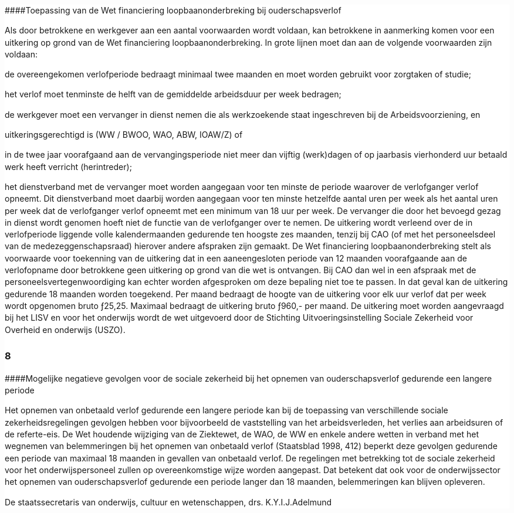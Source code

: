 ####Toepassing van de Wet financiering loopbaanonderbreking bij ouderschapsverlof

Als door betrokkene en werkgever aan een aantal voorwaarden wordt voldaan, kan betrokkene in aanmerking komen voor een uitkering op grond van de Wet financiering loopbaanonderbreking. In grote lijnen moet dan aan de volgende voorwaarden zijn voldaan: 

de overeengekomen verlofperiode bedraagt minimaal twee maanden en moet worden gebruikt voor zorgtaken of studie;  

het verlof moet tenminste de helft van de gemiddelde arbeidsduur per week bedragen;  

de werkgever moet een vervanger in dienst nemen die als werkzoekende staat ingeschreven bij de Arbeidsvoorziening, en 

uitkeringsgerechtigd is (WW / BWOO, WAO, ABW, IOAW/Z) of  

in de twee jaar voorafgaand aan de vervangingsperiode niet meer dan vijftig (werk)dagen of op jaarbasis vierhonderd uur betaald werk heeft verricht (herintreder);    

het dienstverband met de vervanger moet worden aangegaan voor ten minste de periode waarover de verlofganger verlof opneemt. Dit dienstverband moet daarbij worden aangegaan voor ten minste hetzelfde aantal uren per week als het aantal uren per week dat de verlofganger verlof opneemt met een minimum van 18 uur per week.   De vervanger die door het bevoegd gezag in dienst wordt genomen hoeft niet de functie van de verlofganger over te nemen. De uitkering wordt verleend over de in verlofperiode liggende volle kalendermaanden gedurende ten hoogste zes maanden, tenzij bij CAO (of met het personeelsdeel van de medezeggenschapsraad) hierover andere afspraken zijn gemaakt. De Wet financiering loopbaanonderbreking stelt als voorwaarde voor toekenning van de uitkering dat in een aaneengesloten periode van 12 maanden voorafgaande aan de verlofopname door betrokkene geen uitkering op grond van die wet is ontvangen. Bij CAO dan wel in een afspraak met de personeelsvertegenwoordiging kan echter worden afgesproken om deze bepaling niet toe te passen. In dat geval kan de uitkering gedurende 18 maanden worden toegekend. Per maand bedraagt de hoogte van de uitkering voor elk uur verlof dat per week wordt opgenomen bruto ƒ25,25. Maximaal bedraagt de uitkering bruto ƒ960,- per maand. De uitkering moet worden aangevraagd bij het LISV en voor het onderwijs wordt de wet uitgevoerd door de Stichting Uitvoeringsinstelling Sociale Zekerheid voor Overheid en onderwijs (USZO).    
### 8  

####Mogelijke negatieve gevolgen voor de sociale zekerheid bij het opnemen van ouderschapsverlof gedurende een langere periode

Het opnemen van onbetaald verlof gedurende een langere periode kan bij de toepassing van verschillende sociale zekerheidsregelingen gevolgen hebben voor bijvoorbeeld de vaststelling van het arbeidsverleden, het verlies aan arbeidsuren of de referte-eis. De Wet houdende wijziging van de Ziektewet, de WAO, de WW en enkele andere wetten in verband met het wegnemen van belemmeringen bij het opnemen van onbetaald verlof (Staatsblad 1998, 412) beperkt deze gevolgen gedurende een periode van maximaal 18 maanden in gevallen van onbetaald verlof. De regelingen met betrekking tot de sociale zekerheid voor het onderwijspersoneel zullen op overeenkomstige wijze worden aangepast. Dat betekent dat ook voor de onderwijssector het opnemen van ouderschapsverlof gedurende een periode langer dan 18 maanden, belemmeringen kan blijven opleveren.      

De 
staatssecretaris van onderwijs, cultuur en wetenschappen, 
drs. K.Y.I.J.Adelmund    
